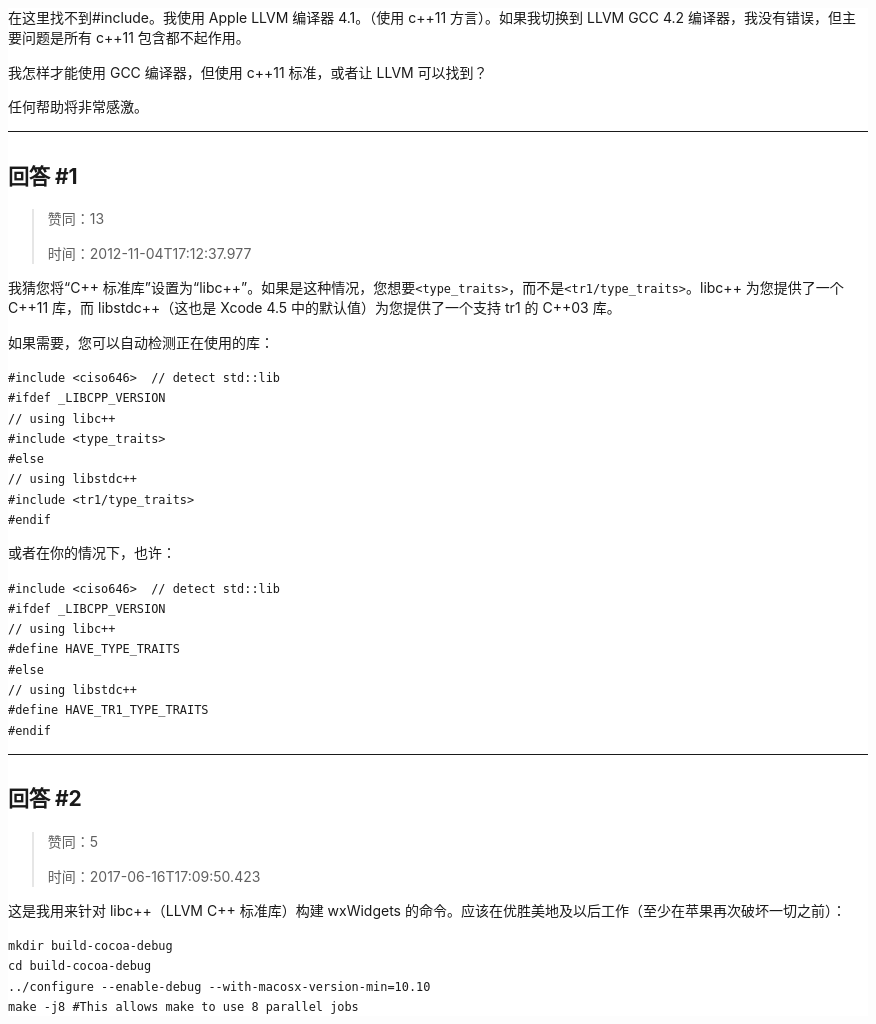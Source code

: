 在这里找不到#include。我使用 Apple LLVM 编译器 4.1。（使用 c++11 方言）。如果我切换到 LLVM GCC 4.2 编译器，我没有错误，但主要问题是所有 c++11 包含都不起作用。

我怎样才能使用 GCC 编译器，但使用 c++11 标准，或者让 LLVM 可以找到？

任何帮助将非常感激。

* * *

## 回答 #1

> 赞同：13
> 
> 时间：2012-11-04T17:12:37.977

我猜您将“C++ 标准库”设置为“libc++”。如果是这种情况，您想要`<type_traits>`，而不是`<tr1/type_traits>`。libc++ 为您提供了一个 C++11 库，而 libstdc++（这也是 Xcode 4.5 中的默认值）为您提供了一个支持 tr1 的 C++03 库。

如果需要，您可以自动检测正在使用的库：

```
#include <ciso646>  // detect std::lib
#ifdef _LIBCPP_VERSION
// using libc++
#include <type_traits>
#else
// using libstdc++
#include <tr1/type_traits>
#endif 
```

或者在你的情况下，也许：

```
#include <ciso646>  // detect std::lib
#ifdef _LIBCPP_VERSION
// using libc++
#define HAVE_TYPE_TRAITS
#else
// using libstdc++
#define HAVE_TR1_TYPE_TRAITS
#endif 
```

* * *

## 回答 #2

> 赞同：5
> 
> 时间：2017-06-16T17:09:50.423

这是我用来针对 libc++（LLVM C++ 标准库）构建 wxWidgets 的命令。应该在优胜美地及以后工作（至少在苹果再次破坏一切之前）：

```
mkdir build-cocoa-debug
cd build-cocoa-debug
../configure --enable-debug --with-macosx-version-min=10.10
make -j8 #This allows make to use 8 parallel jobs 
```
